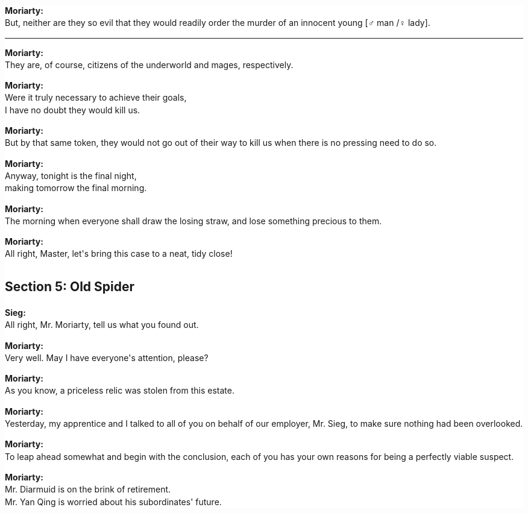    
**Moriarty:**   
But, neither are they so evil that they would readily order the murder of an innocent young [♂ man /♀ lady].  
  
   
  
  
---  
   
**Moriarty:**   
They are, of course, citizens of the underworld and mages, respectively.  
  
   
**Moriarty:**   
Were it truly necessary to achieve their goals,  
I have no doubt they would kill us.  
  
   
**Moriarty:**   
But by that same token, they would not go out of their way to kill us when there is no pressing need to do so.  
  
   
**Moriarty:**   
Anyway, tonight is the final night,  
making tomorrow the final morning.  
  
   
**Moriarty:**   
The morning when everyone shall draw the losing straw, and lose something precious to them.  
  
   
**Moriarty:**   
All right, Master, let's bring this case to a neat, tidy close!  
  
   
## Section 5: Old Spider  
   
**Sieg:**   
All right, Mr. Moriarty, tell us what you found out.  
  
   
**Moriarty:**   
Very well. May I have everyone's attention, please?  
  
   
**Moriarty:**   
As you know, a priceless relic was stolen from this estate.  
  
   
**Moriarty:**   
Yesterday, my apprentice and I talked to all of you on behalf of our employer, Mr. Sieg, to make sure nothing had been overlooked.  
  
   
**Moriarty:**   
To leap ahead somewhat and begin with the conclusion, each of you has your own reasons for being a perfectly viable suspect.  
  
   
**Moriarty:**   
Mr. Diarmuid is on the brink of retirement.  
Mr. Yan Qing is worried about his subordinates' future.  
  